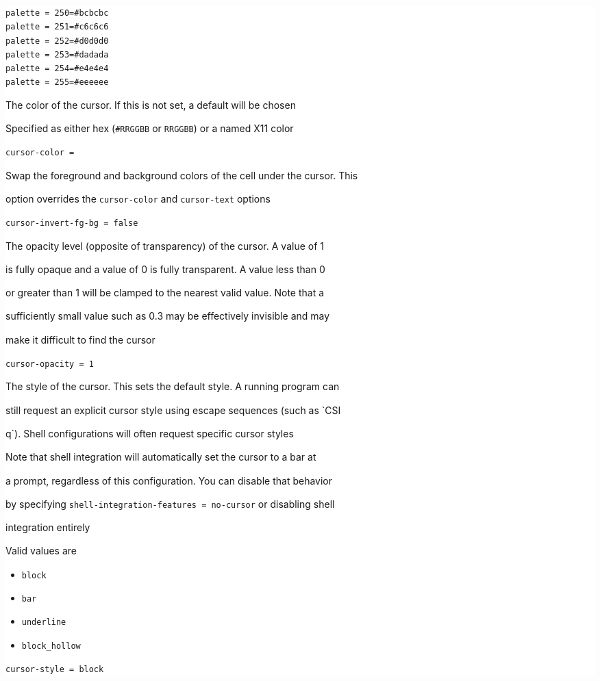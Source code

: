 ```sh
palette = 250=#bcbcbc
palette = 251=#c6c6c6
palette = 252=#d0d0d0
palette = 253=#dadada
palette = 254=#e4e4e4
palette = 255=#eeeeee
```

The color of the cursor. If this is not set, a default will be chosen

Specified as either hex (`#RRGGBB` or `RRGGBB`) or a named X11 color

```sh
cursor-color =
```

Swap the foreground and background colors of the cell under the cursor. This

option overrides the `cursor-color` and `cursor-text` options

```sh
cursor-invert-fg-bg = false
```

The opacity level (opposite of transparency) of the cursor. A value of 1

is fully opaque and a value of 0 is fully transparent. A value less than 0

or greater than 1 will be clamped to the nearest valid value. Note that a

sufficiently small value such as 0.3 may be effectively invisible and may

make it difficult to find the cursor

```sh
cursor-opacity = 1
```

The style of the cursor. This sets the default style. A running program can

still request an explicit cursor style using escape sequences (such as `CSI

q`). Shell configurations will often request specific cursor styles

Note that shell integration will automatically set the cursor to a bar at

a prompt, regardless of this configuration. You can disable that behavior

by specifying `shell-integration-features = no-cursor` or disabling shell

integration entirely

Valid values are

* `block`

* `bar`

* `underline`

* `block_hollow`

```sh
cursor-style = block
```

